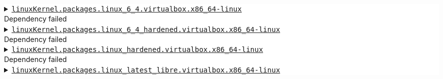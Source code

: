 <tr>
<td>
<details><summary>
<tt><a href='https://hydra.nixos.org/build/230091491'>linuxKernel.packages.linux_6_4.virtualbox.x86_64-linux</a></tt>
</summary></details>
</td>
<td>Dependency failed</td>
</tr>
<tr>
<td>
<details><summary>
<tt><a href='https://hydra.nixos.org/build/230163920'>linuxKernel.packages.linux_6_4_hardened.virtualbox.x86_64-linux</a></tt>
</summary></details>
</td>
<td>Dependency failed</td>
</tr>
<tr>
<td>
<details><summary>
<tt><a href='https://hydra.nixos.org/build/230254581'>linuxKernel.packages.linux_hardened.virtualbox.x86_64-linux</a></tt>
</summary></details>
</td>
<td>Dependency failed</td>
</tr>
<tr>
<td>
<details><summary>
<tt><a href='https://hydra.nixos.org/build/230197328'>linuxKernel.packages.linux_latest_libre.virtualbox.x86_64-linux</a></tt>
</summary>
<ul>
<li>